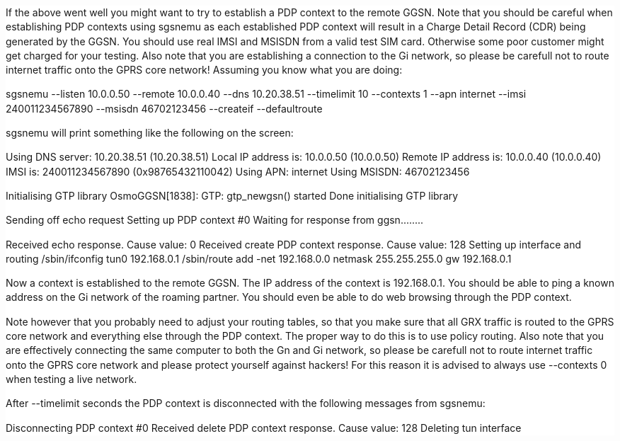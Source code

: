 If the above went well you might want to try to establish a PDP
context to the remote GGSN. Note that you should be careful when
establishing PDP contexts using sgsnemu as each established PDP
context will result in a Charge Detail Record (CDR) being generated by
the GGSN. You should use real IMSI and MSISDN from a valid test SIM
card. Otherwise some poor customer might get charged for your
testing. Also note that you are establishing a connection to the Gi
network, so please be carefull not to route internet traffic onto the
GPRS core network! Assuming you know what you are doing:

sgsnemu --listen 10.0.0.50 --remote 10.0.0.40 --dns 10.20.38.51 --timelimit 10 --contexts 1 --apn internet --imsi 240011234567890 --msisdn 46702123456 --createif --defaultroute

sgsnemu will print something like the following on the screen:

  Using DNS server:      10.20.38.51 (10.20.38.51)
  Local IP address is:   10.0.0.50 (10.0.0.50)
  Remote IP address is:  10.0.0.40 (10.0.0.40)
  IMSI is:               240011234567890 (0x98765432110042)
  Using APN:             internet
  Using MSISDN:          46702123456

  Initialising GTP library
  OsmoGGSN[1838]: GTP: gtp_newgsn() started
  Done initialising GTP library

  Sending off echo request
  Setting up PDP context #0
  Waiting for response from ggsn........

  Received echo response. Cause value: 0
  Received create PDP context response. Cause value: 128
  Setting up interface and routing
  /sbin/ifconfig tun0 192.168.0.1
  /sbin/route add -net 192.168.0.0 netmask 255.255.255.0 gw 192.168.0.1


Now a context is established to the remote GGSN. The IP address of the
context is 192.168.0.1. You should be able to ping a known address on
the Gi network of the roaming partner. You should even be able to do
web browsing through the PDP context.

Note however that you probably need to adjust your routing tables, so
that you make sure that all GRX traffic is routed to the GPRS core
network and everything else through the PDP context. The proper way to
do this is to use policy routing. Also note that you are effectively
connecting the same computer to both the Gn and Gi network, so please
be carefull not to route internet traffic onto the GPRS core network
and please protect yourself against hackers! For this reason it is
advised to always use --contexts 0 when testing a live network.

After --timelimit seconds the PDP context is disconnected with the
following messages from sgsnemu:


  Disconnecting PDP context #0
  Received delete PDP context response. Cause value: 128
  Deleting tun interface

